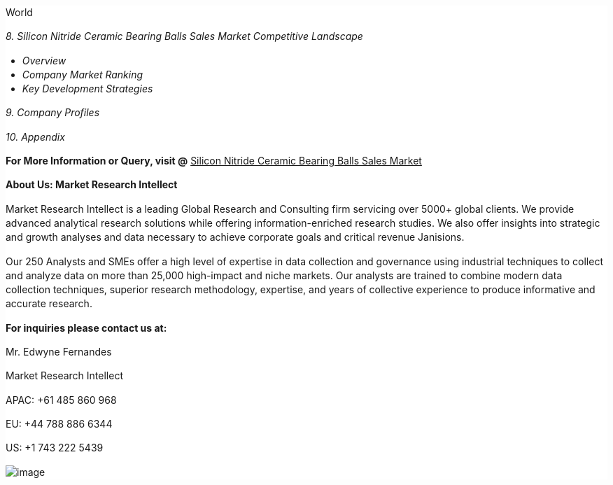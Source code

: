 World</span></em></li></ul><p><em><span class="font-[700]">8. Silicon Nitride Ceramic Bearing Balls Sales Market Competitive Landscape</span></em></p><ul><li><em><span class="">Overview</span></em></li><li><em><span class="">Company Market Ranking</span></em></li><li><em><span class="">Key Development Strategies</span></em></li></ul><p><em><span class="font-[700]">9. Company Profiles</span></em></p><p><em><span class="font-[700]">10. Appendix</span></em></p><p><span class="font-[700]"><strong>For More Information or Query, visit&nbsp;@</strong>&nbsp;</span><span class="font-[700]"><a href="https://www.marketresearchintellect.com/product/global-silicon-nitride-ceramic-bearing-balls-sales-market/?utm_source=Linkedin&utm_medium=047" target="_blank" data-tracking-control-name="article-ssr-frontend-pulse_little-text-block" data-tracking-will-navigate="" data-test-link="">Silicon Nitride Ceramic Bearing Balls Sales Market</a></span></p><p><strong><span class="font-[700]">About Us: Market Research Intellect</span></strong></p><p><span class="">Market Research Intellect is a leading Global Research and Consulting firm servicing over 5000+ global clients. We provide advanced analytical research solutions while offering information-enriched research studies.&nbsp;</span>We also offer insights into strategic and growth analyses and data necessary to achieve corporate goals and critical revenue Janisions.</p><p><span class="">Our 250 Analysts and SMEs offer a high level of expertise in data collection and governance using industrial techniques to collect and analyze data on more than 25,000 high-impact and niche markets. Our analysts are trained to combine modern data collection techniques, superior research methodology, expertise, and years of collective experience to produce informative and accurate research.</span></p><p><strong>For inquiries please contact us at:</strong></p><p>Mr. Edwyne Fernandes</p><p>Market Research Intellect</p><p>APAC: +61 485 860 968</p><p>EU: +44 788 886 6344</p><p>US: +1 743 222 5439</p>
![image](https://github.com/user-attachments/assets/7a72a636-9ffe-4660-8981-8db0bde205c1)
